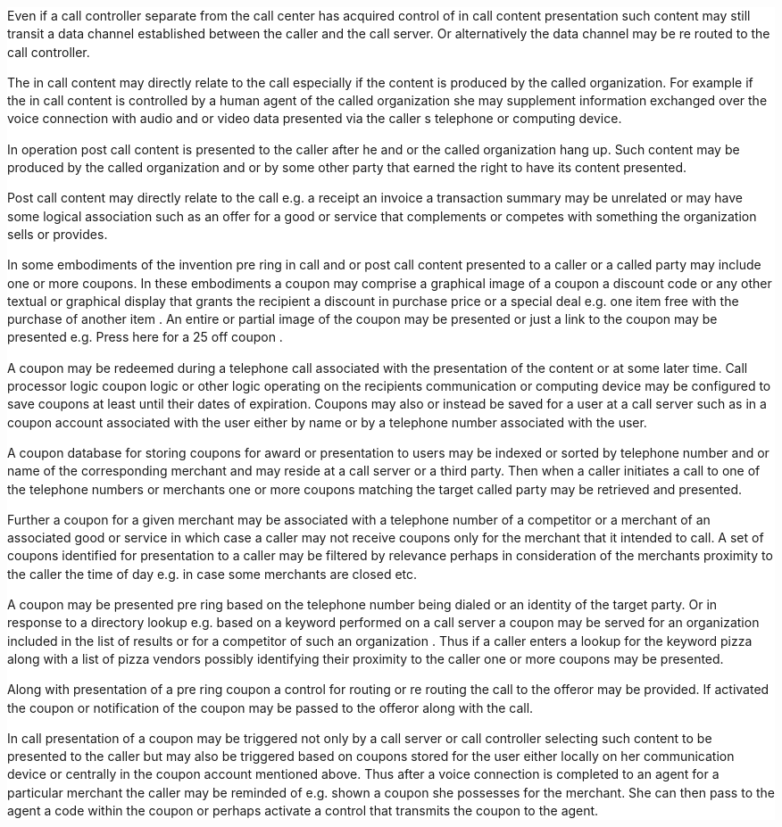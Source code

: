 Even if a call controller separate from the call center has acquired control of in call content presentation such content may still transit a data channel established between the caller and the call server. Or alternatively the data channel may be re routed to the call controller.

The in call content may directly relate to the call especially if the content is produced by the called organization. For example if the in call content is controlled by a human agent of the called organization she may supplement information exchanged over the voice connection with audio and or video data presented via the caller s telephone or computing device.

In operation post call content is presented to the caller after he and or the called organization hang up. Such content may be produced by the called organization and or by some other party that earned the right to have its content presented.

Post call content may directly relate to the call e.g. a receipt an invoice a transaction summary may be unrelated or may have some logical association such as an offer for a good or service that complements or competes with something the organization sells or provides.

In some embodiments of the invention pre ring in call and or post call content presented to a caller or a called party may include one or more coupons. In these embodiments a coupon may comprise a graphical image of a coupon a discount code or any other textual or graphical display that grants the recipient a discount in purchase price or a special deal e.g. one item free with the purchase of another item . An entire or partial image of the coupon may be presented or just a link to the coupon may be presented e.g. Press here for a 25 off coupon .

A coupon may be redeemed during a telephone call associated with the presentation of the content or at some later time. Call processor logic coupon logic or other logic operating on the recipients communication or computing device may be configured to save coupons at least until their dates of expiration. Coupons may also or instead be saved for a user at a call server such as in a coupon account associated with the user either by name or by a telephone number associated with the user.

A coupon database for storing coupons for award or presentation to users may be indexed or sorted by telephone number and or name of the corresponding merchant and may reside at a call server or a third party. Then when a caller initiates a call to one of the telephone numbers or merchants one or more coupons matching the target called party may be retrieved and presented.

Further a coupon for a given merchant may be associated with a telephone number of a competitor or a merchant of an associated good or service in which case a caller may not receive coupons only for the merchant that it intended to call. A set of coupons identified for presentation to a caller may be filtered by relevance perhaps in consideration of the merchants proximity to the caller the time of day e.g. in case some merchants are closed etc.

A coupon may be presented pre ring based on the telephone number being dialed or an identity of the target party. Or in response to a directory lookup e.g. based on a keyword performed on a call server a coupon may be served for an organization included in the list of results or for a competitor of such an organization . Thus if a caller enters a lookup for the keyword pizza along with a list of pizza vendors possibly identifying their proximity to the caller one or more coupons may be presented.

Along with presentation of a pre ring coupon a control for routing or re routing the call to the offeror may be provided. If activated the coupon or notification of the coupon may be passed to the offeror along with the call.

In call presentation of a coupon may be triggered not only by a call server or call controller selecting such content to be presented to the caller but may also be triggered based on coupons stored for the user either locally on her communication device or centrally in the coupon account mentioned above. Thus after a voice connection is completed to an agent for a particular merchant the caller may be reminded of e.g. shown a coupon she possesses for the merchant. She can then pass to the agent a code within the coupon or perhaps activate a control that transmits the coupon to the agent.

